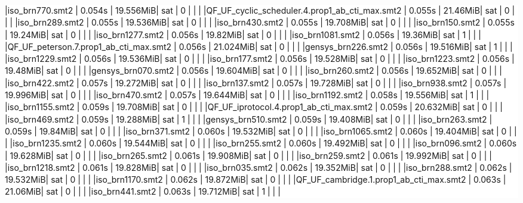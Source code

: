 |iso_brn770.smt2                                              |    0.054s | 19.556MiB| sat | 0 |  |  |
|QF_UF_cyclic_scheduler.4.prop1_ab_cti_max.smt2               |    0.055s | 21.46MiB| sat | 0 |  |  |
|iso_brn289.smt2                                              |    0.055s | 19.536MiB| sat | 0 |  |  |
|iso_brn430.smt2                                              |    0.055s | 19.708MiB| sat | 0 |  |  |
|iso_brn150.smt2                                              |    0.055s | 19.24MiB| sat | 0 |  |  |
|iso_brn1277.smt2                                             |    0.056s | 19.82MiB| sat | 0 |  |  |
|iso_brn1081.smt2                                             |    0.056s | 19.36MiB| sat | 1 |  |  |
|QF_UF_peterson.7.prop1_ab_cti_max.smt2                       |    0.056s | 21.024MiB| sat | 0 |  |  |
|gensys_brn226.smt2                                           |    0.056s | 19.516MiB| sat | 1 |  |  |
|iso_brn1229.smt2                                             |    0.056s | 19.536MiB| sat | 0 |  |  |
|iso_brn177.smt2                                              |    0.056s | 19.528MiB| sat | 0 |  |  |
|iso_brn1223.smt2                                             |    0.056s | 19.48MiB| sat | 0 |  |  |
|gensys_brn070.smt2                                           |    0.056s | 19.604MiB| sat | 0 |  |  |
|iso_brn260.smt2                                              |    0.056s | 19.652MiB| sat | 0 |  |  |
|iso_brn422.smt2                                              |    0.057s | 19.272MiB| sat | 0 |  |  |
|iso_brn137.smt2                                              |    0.057s | 19.728MiB| sat | 0 |  |  |
|iso_brn938.smt2                                              |    0.057s | 19.996MiB| sat | 0 |  |  |
|iso_brn470.smt2                                              |    0.057s | 19.644MiB| sat | 0 |  |  |
|iso_brn1192.smt2                                             |    0.058s | 19.556MiB| sat | 1 |  |  |
|iso_brn1155.smt2                                             |    0.059s | 19.708MiB| sat | 0 |  |  |
|QF_UF_iprotocol.4.prop1_ab_cti_max.smt2                      |    0.059s | 20.632MiB| sat | 0 |  |  |
|iso_brn469.smt2                                              |    0.059s | 19.288MiB| sat | 1 |  |  |
|gensys_brn510.smt2                                           |    0.059s | 19.408MiB| sat | 0 |  |  |
|iso_brn263.smt2                                              |    0.059s | 19.84MiB| sat | 0 |  |  |
|iso_brn371.smt2                                              |    0.060s | 19.532MiB| sat | 0 |  |  |
|iso_brn1065.smt2                                             |    0.060s | 19.404MiB| sat | 0 |  |  |
|iso_brn1235.smt2                                             |    0.060s | 19.544MiB| sat | 0 |  |  |
|iso_brn255.smt2                                              |    0.060s | 19.492MiB| sat | 0 |  |  |
|iso_brn096.smt2                                              |    0.060s | 19.628MiB| sat | 0 |  |  |
|iso_brn265.smt2                                              |    0.061s | 19.908MiB| sat | 0 |  |  |
|iso_brn259.smt2                                              |    0.061s | 19.992MiB| sat | 0 |  |  |
|iso_brn1218.smt2                                             |    0.061s | 19.828MiB| sat | 0 |  |  |
|iso_brn035.smt2                                              |    0.062s | 19.352MiB| sat | 0 |  |  |
|iso_brn288.smt2                                              |    0.062s | 19.532MiB| sat | 0 |  |  |
|iso_brn1170.smt2                                             |    0.062s | 19.872MiB| sat | 0 |  |  |
|QF_UF_cambridge.1.prop1_ab_cti_max.smt2                      |    0.063s | 21.06MiB| sat | 0 |  |  |
|iso_brn441.smt2                                              |    0.063s | 19.712MiB| sat | 1 |  |  |
